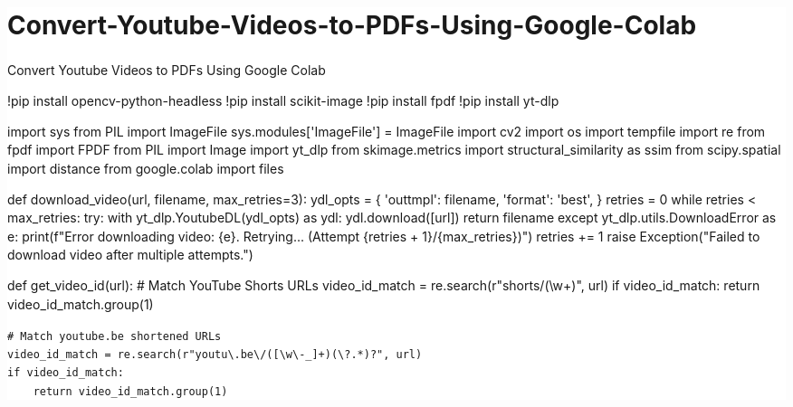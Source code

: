 # Convert-Youtube-Videos-to-PDFs-Using-Google-Colab
Convert Youtube Videos to PDFs Using Google Colab








!pip install opencv-python-headless
!pip install scikit-image
!pip install fpdf
!pip install yt-dlp

import sys
from PIL import ImageFile
sys.modules['ImageFile'] = ImageFile
import cv2
import os
import tempfile
import re
from fpdf import FPDF
from PIL import Image
import yt_dlp
from skimage.metrics import structural_similarity as ssim
from scipy.spatial import distance
from google.colab import files

def download_video(url, filename, max_retries=3):
    ydl_opts = {
        'outtmpl': filename,
        'format': 'best',
    }
    retries = 0
    while retries < max_retries:
        try:
            with yt_dlp.YoutubeDL(ydl_opts) as ydl:
                ydl.download([url])
                return filename
        except yt_dlp.utils.DownloadError as e:
            print(f"Error downloading video: {e}. Retrying... (Attempt {retries + 1}/{max_retries})")
            retries += 1
    raise Exception("Failed to download video after multiple attempts.")

def get_video_id(url):
    # Match YouTube Shorts URLs
    video_id_match = re.search(r"shorts\/(\w+)", url)
    if video_id_match:
        return video_id_match.group(1)

    # Match youtube.be shortened URLs
    video_id_match = re.search(r"youtu\.be\/([\w\-_]+)(\?.*)?", url)
    if video_id_match:
        return video_id_match.group(1)

